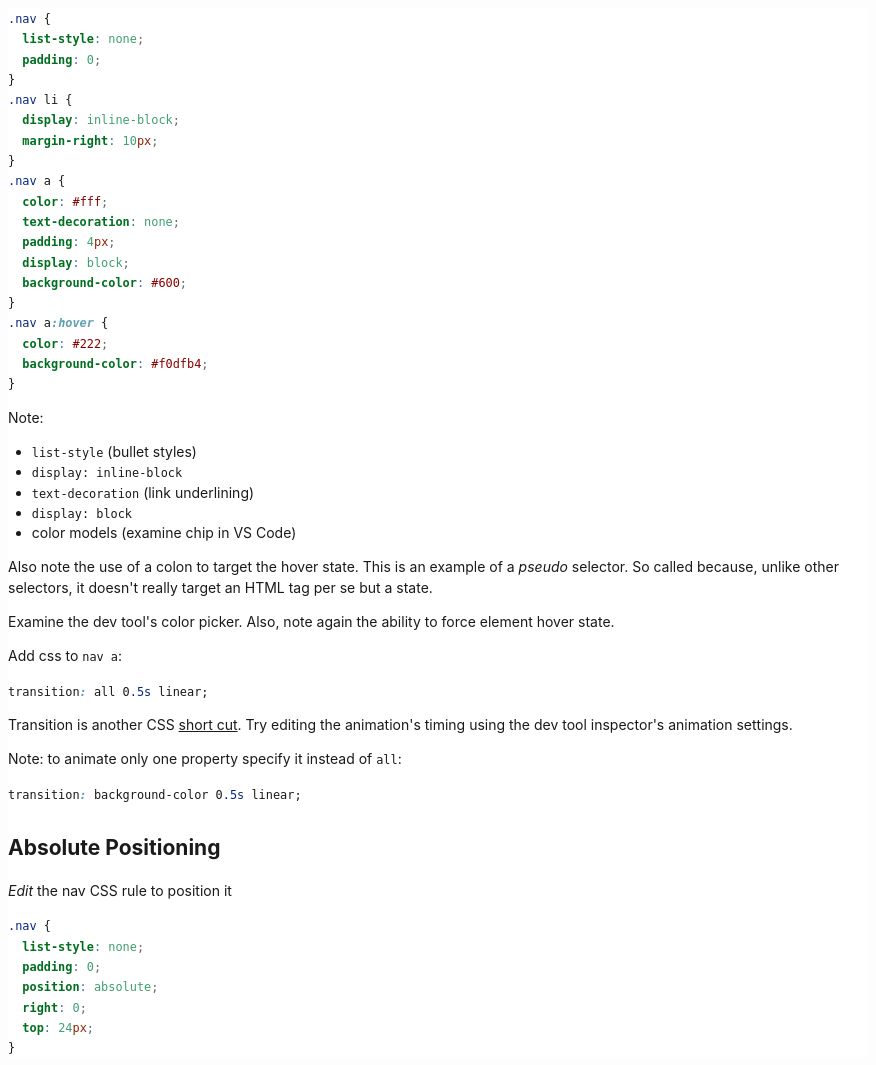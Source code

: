```css
.nav {
  list-style: none;
  padding: 0;
}
.nav li {
  display: inline-block;
  margin-right: 10px;
}
.nav a {
  color: #fff;
  text-decoration: none;
  padding: 4px;
  display: block;
  background-color: #600;
}
.nav a:hover {
  color: #222;
  background-color: #f0dfb4;
}
```

Note:

- `list-style` (bullet styles)
- `display: inline-block`
- `text-decoration` (link underlining)
- `display: block`
- color models (examine chip in VS Code)

Also note the use of a colon to target the hover state. This is an example of a _pseudo_ selector. So called because, unlike other selectors, it doesn't really target an HTML tag per se but a state.

Examine the dev tool's color picker. Also, note again the ability to force element hover state.

Add css to `nav a`:

```css
transition: all 0.5s linear;
```

Transition is another CSS [short cut](https://developer.mozilla.org/en-US/docs/Web/CSS/CSS_Transitions/Using_CSS_transitions). Try editing the animation's timing using the dev tool inspector's animation settings.

Note: to animate only one property specify it instead of `all`:

```css
transition: background-color 0.5s linear;
```

## Absolute Positioning

_Edit_ the nav CSS rule to position it

```css
.nav {
  list-style: none;
  padding: 0;
  position: absolute;
  right: 0;
  top: 24px;
}
```
